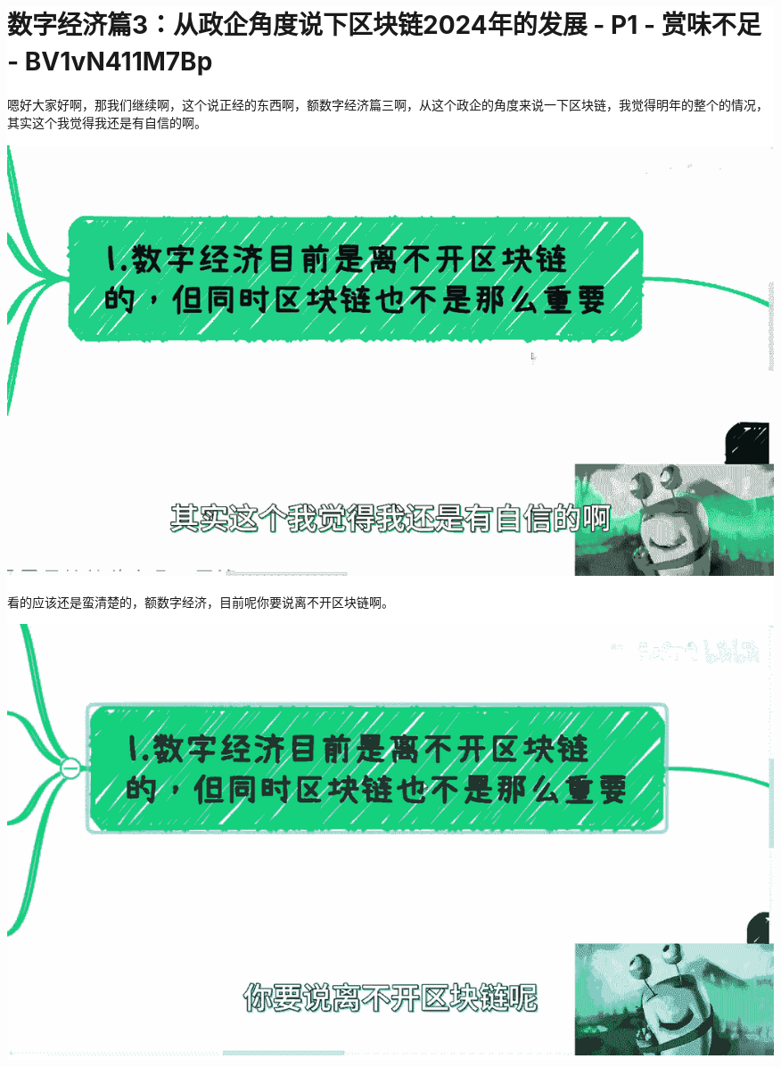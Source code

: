 # 数字经济篇3：从政企角度说下区块链2024年的发展 - P1 - 赏味不足 - BV1vN411M7Bp

嗯好大家好啊，那我们继续啊，这个说正经的东西啊，额数字经济篇三啊，从这个政企的角度来说一下区块链，我觉得明年的整个的情况，其实这个我觉得我还是有自信的啊。



![](img/847864fa6425d372d5dde78fc044fad5_1.png)

看的应该还是蛮清楚的，额数字经济，目前呢你要说离不开区块链啊。

![](img/847864fa6425d372d5dde78fc044fad5_3.png)
